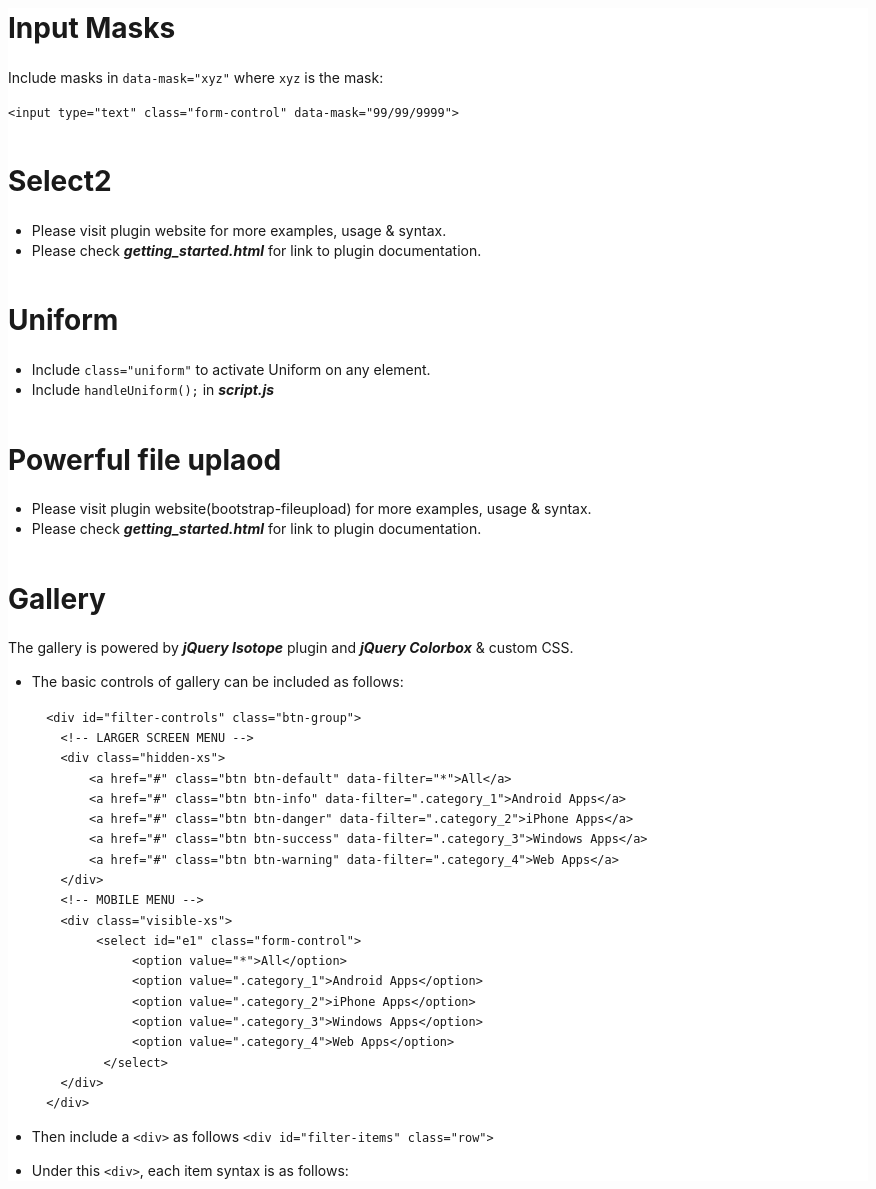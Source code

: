 # Input Masks #
Include masks in `data-mask="xyz"` where `xyz` is the mask:

    <input type="text" class="form-control" data-mask="99/99/9999">

# Select2 #
- Please visit plugin website for more examples, usage & syntax.
- Please check ***getting_started.html*** for link to plugin documentation.

# Uniform #

- Include `class="uniform"` to activate Uniform on any element.
- Include `handleUniform();` in ***script.js***

# Powerful file uplaod #
- Please visit plugin website(bootstrap-fileupload) for more examples, usage & syntax.
- Please check ***getting_started.html*** for link to plugin documentation.

# Gallery #

The gallery is powered by ***jQuery Isotope*** plugin and ***jQuery Colorbox*** & custom CSS.

- The basic controls of gallery can be included as follows:

    	<div id="filter-controls" class="btn-group">
		  <!-- LARGER SCREEN MENU -->
		  <div class="hidden-xs">
			  <a href="#" class="btn btn-default" data-filter="*">All</a>
			  <a href="#" class="btn btn-info" data-filter=".category_1">Android Apps</a>
			  <a href="#" class="btn btn-danger" data-filter=".category_2">iPhone Apps</a>
			  <a href="#" class="btn btn-success" data-filter=".category_3">Windows Apps</a>
			  <a href="#" class="btn btn-warning" data-filter=".category_4">Web Apps</a>
		  </div>
		  <!-- MOBILE MENU -->
		  <div class="visible-xs">
			   <select id="e1" class="form-control">
					<option value="*">All</option>
					<option value=".category_1">Android Apps</option>
					<option value=".category_2">iPhone Apps</option>
					<option value=".category_3">Windows Apps</option>
					<option value=".category_4">Web Apps</option>
				</select>
		  </div>
		</div>

- Then include a `<div>` as follows `<div id="filter-items" class="row">`
- Under this `<div>`, each item syntax is as follows:
